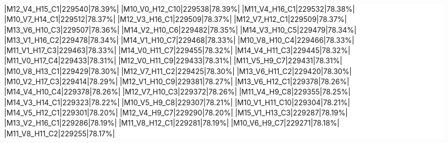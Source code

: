|M12_V4_H15_C1|229540|78.39%|
|M10_V0_H12_C10|229538|78.39%|
|M11_V4_H16_C1|229532|78.38%|
|M10_V7_H14_C1|229512|78.37%|
|M12_V3_H16_C1|229509|78.37%|
|M12_V7_H12_C1|229509|78.37%|
|M13_V6_H10_C3|229507|78.36%|
|M14_V2_H10_C6|229482|78.35%|
|M14_V3_H10_C5|229479|78.34%|
|M13_V1_H16_C2|229478|78.34%|
|M14_V1_H10_C7|229468|78.33%|
|M10_V8_H10_C4|229466|78.33%|
|M11_V1_H17_C3|229463|78.33%|
|M14_V0_H11_C7|229455|78.32%|
|M14_V4_H11_C3|229445|78.32%|
|M11_V0_H17_C4|229433|78.31%|
|M12_V0_H11_C9|229433|78.31%|
|M11_V5_H9_C7|229431|78.31%|
|M10_V8_H13_C1|229429|78.30%|
|M12_V7_H11_C2|229425|78.30%|
|M13_V6_H11_C2|229420|78.30%|
|M10_V2_H17_C3|229414|78.29%|
|M12_V1_H10_C9|229381|78.27%|
|M13_V6_H12_C1|229378|78.26%|
|M14_V4_H10_C4|229378|78.26%|
|M12_V7_H10_C3|229372|78.26%|
|M11_V4_H9_C8|229355|78.25%|
|M14_V3_H14_C1|229323|78.22%|
|M10_V5_H9_C8|229307|78.21%|
|M10_V1_H11_C10|229304|78.21%|
|M14_V5_H12_C1|229301|78.20%|
|M12_V4_H9_C7|229290|78.20%|
|M15_V1_H13_C3|229287|78.19%|
|M13_V2_H16_C1|229286|78.19%|
|M11_V8_H12_C1|229281|78.19%|
|M10_V6_H9_C7|229271|78.18%|
|M11_V8_H11_C2|229255|78.17%|